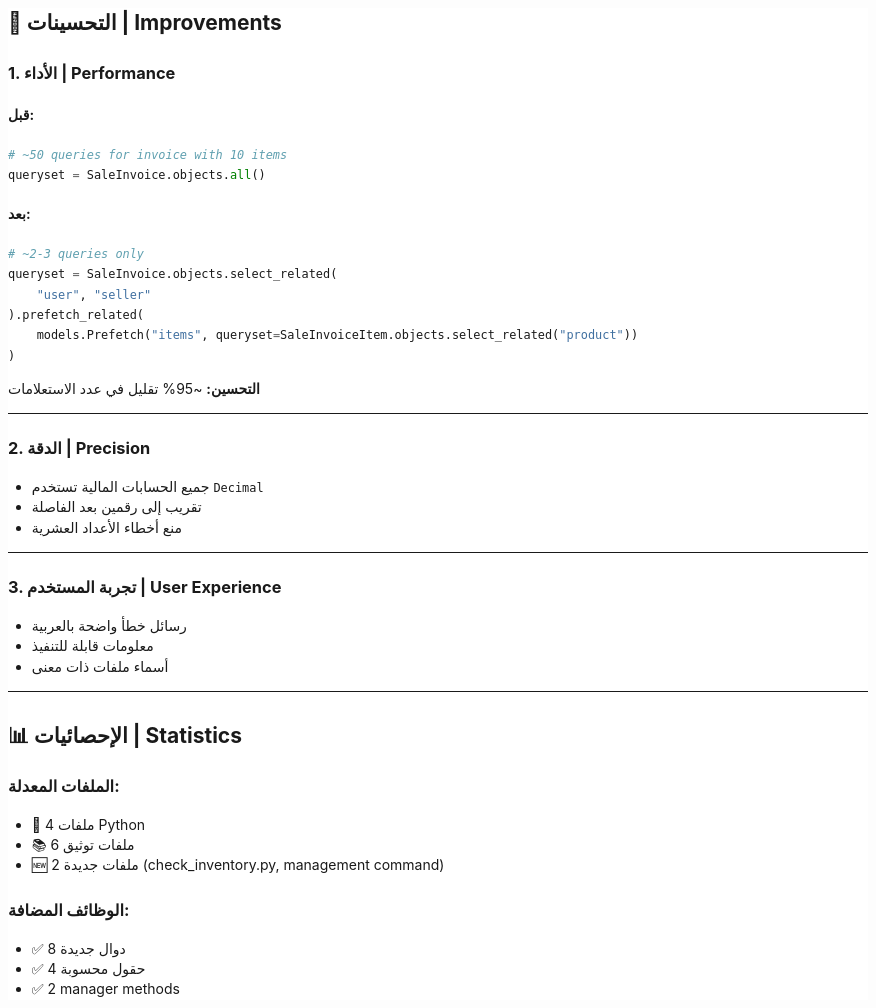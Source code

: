 
## 🚀 التحسينات | Improvements

### 1. الأداء | Performance

#### قبل:
```python
# ~50 queries for invoice with 10 items
queryset = SaleInvoice.objects.all()
```

#### بعد:
```python
# ~2-3 queries only
queryset = SaleInvoice.objects.select_related(
    "user", "seller"
).prefetch_related(
    models.Prefetch("items", queryset=SaleInvoiceItem.objects.select_related("product"))
)
```

**التحسين:** ~95% تقليل في عدد الاستعلامات

---

### 2. الدقة | Precision

- جميع الحسابات المالية تستخدم `Decimal`
- تقريب إلى رقمين بعد الفاصلة
- منع أخطاء الأعداد العشرية

---

### 3. تجربة المستخدم | User Experience

- رسائل خطأ واضحة بالعربية
- معلومات قابلة للتنفيذ
- أسماء ملفات ذات معنى

---

## 📊 الإحصائيات | Statistics

### الملفات المعدلة:
- 📝 4 ملفات Python
- 📚 6 ملفات توثيق
- 🆕 2 ملفات جديدة (check_inventory.py, management command)

### الوظائف المضافة:
- ✅ 8 دوال جديدة
- ✅ 4 حقول محسوبة
- ✅ 2 manager methods
